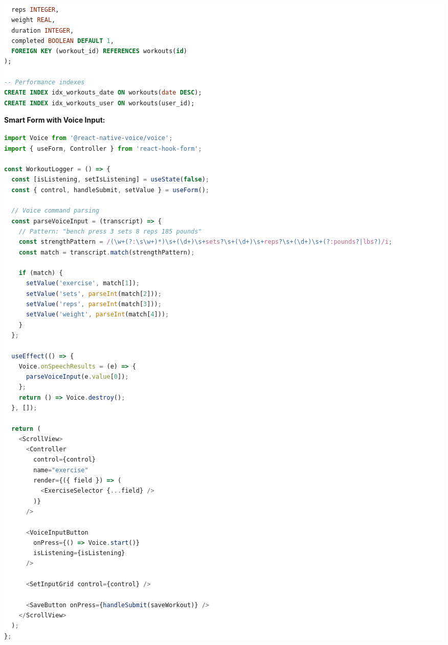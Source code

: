 ```sql
  reps INTEGER,
  weight REAL,
  duration INTEGER,
  completed BOOLEAN DEFAULT 1,
  FOREIGN KEY (workout_id) REFERENCES workouts(id)
);

-- Performance indexes
CREATE INDEX idx_workouts_date ON workouts(date DESC);
CREATE INDEX idx_workouts_user ON workouts(user_id);
```

**Smart Form with Voice Input:**
```javascript
import Voice from '@react-native-voice/voice';
import { useForm, Controller } from 'react-hook-form';

const WorkoutLogger = () => {
  const [isListening, setIsListening] = useState(false);
  const { control, handleSubmit, setValue } = useForm();

  // Voice command parsing
  const parseVoiceInput = (transcript) => {
    // Pattern: "bench press 3 sets 8 reps 185 pounds"
    const strengthPattern = /(\w+(?:\s\w+)*)\s+(\d+)\s+sets?\s+(\d+)\s+reps?\s+(\d+)\s+(?:pounds?|lbs?)/i;
    const match = transcript.match(strengthPattern);
    
    if (match) {
      setValue('exercise', match[1]);
      setValue('sets', parseInt(match[2]));
      setValue('reps', parseInt(match[3]));
      setValue('weight', parseInt(match[4]));
    }
  };

  useEffect(() => {
    Voice.onSpeechResults = (e) => {
      parseVoiceInput(e.value[0]);
    };
    return () => Voice.destroy();
  }, []);

  return (
    <ScrollView>
      <Controller
        control={control}
        name="exercise"
        render={({ field }) => (
          <ExerciseSelector {...field} />
        )}
      />
      
      <VoiceInputButton 
        onPress={() => Voice.start()}
        isListening={isListening}
      />
      
      <SetInputGrid control={control} />
      
      <SaveButton onPress={handleSubmit(saveWorkout)} />
    </ScrollView>
  );
};
```